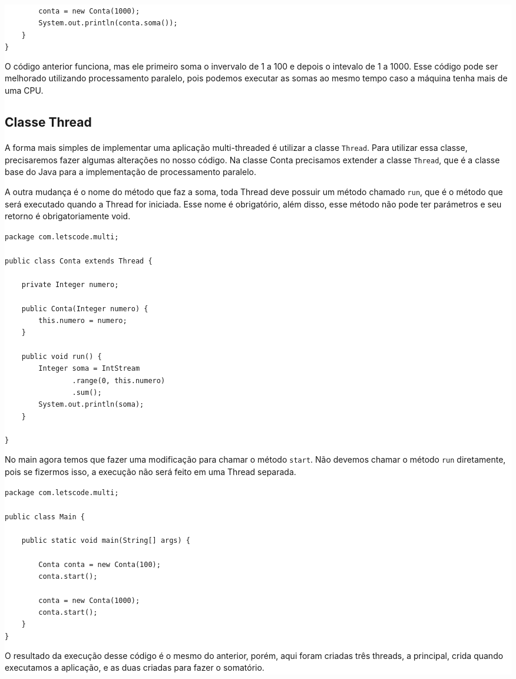             conta = new Conta(1000);
            System.out.println(conta.soma());
        }
    }

O código anterior funciona, mas ele primeiro soma o invervalo de 1 a 100 e depois o intevalo de 1 a 1000. Esse código pode ser melhorado utilizando processamento paralelo, pois podemos executar as somas ao mesmo tempo caso a máquina tenha mais de uma CPU.

## Classe Thread

A forma mais simples de implementar uma aplicação multi-threaded é utilizar a classe `Thread`. Para utilizar essa classe, precisaremos fazer algumas alterações no nosso código. Na classe Conta precisamos extender a classe `Thread`, que é a classe base do Java para a implementação de processamento paralelo.

A outra mudança é o nome do método que faz a soma, toda Thread deve possuir um método chamado `run`, que é o método que será executado quando a Thread for iniciada. Esse nome é obrigatório, além disso, esse método não pode ter parámetros e seu retorno é obrigatoriamente void.

    package com.letscode.multi;

    public class Conta extends Thread {

        private Integer numero;

        public Conta(Integer numero) {
            this.numero = numero;
        }

        public void run() {
            Integer soma = IntStream
                    .range(0, this.numero)
                    .sum();
            System.out.println(soma);
        }

    }

No main agora temos que fazer uma modificação para chamar o método `start`. Não devemos chamar o método `run` diretamente, pois se fizermos isso, a execução não será feito em uma Thread separada. 

    package com.letscode.multi;

    public class Main {

        public static void main(String[] args) {

            Conta conta = new Conta(100);
            conta.start();

            conta = new Conta(1000);
            conta.start();
        }
    }

O resultado da execução desse código é o mesmo do anterior, porém, aqui foram criadas três threads, a principal, crida quando executamos a aplicação, e as duas criadas para fazer o somatório.
